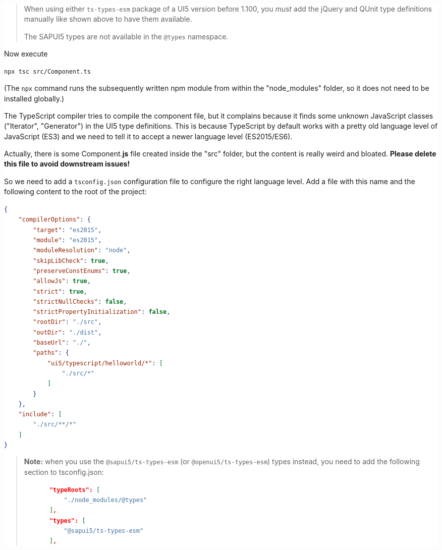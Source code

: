 > When using either `ts-types-esm` package of a UI5 version before 1.100, you *must* add the jQuery and QUnit type definitions manually like shown above to have them available.
>
> The SAPUI5 types are not available in the `@types` namespace.




Now execute 

```sh
npx tsc src/Component.ts
```

(The `npx` command runs the subsequently written npm module from within the "node_modules" folder, so it does not need to be installed globally.)

The TypeScript compiler tries to compile the component file, but it complains because it finds some unknown JavaScript classes ("Iterator", "Generator") in the UI5 type definitions. This is because TypeScript by default works with a pretty old language level of JavaScript (ES3) and we need to tell it to accept a newer language level (ES2015/ES6).<br>

Actually, there is some Component.<b>js</b> file created inside the "src" folder, but the content is really weird and bloated. <b>Please delete this file to avoid downstream issues!</b> 

So we need to add a `tsconfig.json` configuration file to configure the right language level. Add a file with this name and the following content to the root of the project:

```json
{
    "compilerOptions": {
        "target": "es2015",
        "module": "es2015",
        "moduleResolution": "node",
        "skipLibCheck": true,
        "preserveConstEnums": true,
        "allowJs": true,
        "strict": true,
        "strictNullChecks": false,
        "strictPropertyInitialization": false,
        "rootDir": "./src",
        "outDir": "./dist",
        "baseUrl": "./",
        "paths": {
            "ui5/typescript/helloworld/*": [
                "./src/*"
            ]
        }
    },
    "include": [
        "./src/**/*"
    ]
}
```

> **Note:** when you use the `@sapui5/ts-types-esm` (or `@openui5/ts-types-esm`) types instead, you need to add the following section to tsconfig.json:
>
> ```json
>        "typeRoots": [
>            "./node_modules/@types"
>        ],
>        "types": [
>            "@sapui5/ts-types-esm"
>        ],
>```
>